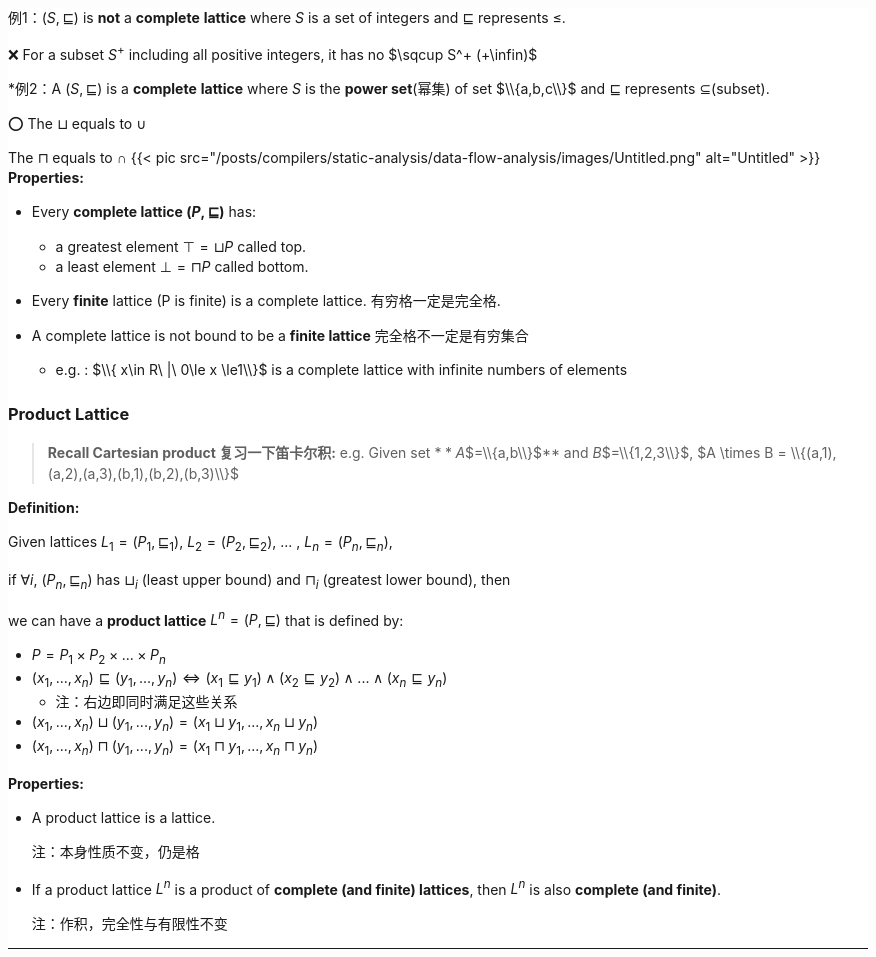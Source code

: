 例1：$(S,\sqsubseteq)$ is **not** a **complete** **lattice** where $S$ is a set of integers and $\sqsubseteq$ represents $\le$.

❌ For a subset $S^+$ including all positive integers, it has no $\sqcup S^+ (+\infin)$

*例2：A $(S,\sqsubseteq$) is a **complete** **lattice** where $S$ is the **power set**(幂集) of set $\\{a,b,c\\}$ and $\sqsubseteq$ represents $\subseteq$(subset).

⭕ The $\sqcup$ equals to $\cup$

The $\sqcap$ equals to $\cap$
  {{< pic src="/posts/compilers/static-analysis/data-flow-analysis/images/Untitled.png"  alt="Untitled" >}}
  **Properties:** 

- Every **complete lattice $(P,\sqsubseteq)$** has:
    - a greatest element $\top = \sqcup P$ called top.
    - a least element $\bot = \sqcap P$ called bottom.

- Every **finite** lattice (P is finite) is a complete lattice. 有穷格一定是完全格.
- A complete lattice is not bound to be a **finite lattice** 完全格不一定是有穷集合
    - e.g. : $\\{ x\in R\ |\ 0\le x \le1\\}$ is a complete lattice with infinite numbers of elements

### Product Lattice

> **Recall Cartesian product 复习一下笛卡尔积:**
e.g. Given set $**A$$=\\{a,b\\}$** and $B$$=\\{1,2,3\\}$,
$A \times B = \\{(a,1),(a,2),(a,3),(b,1),(b,2),(b,3)\\}$
> 

**Definition:**

Given lattices $L_1 = (P_1, \sqsubseteq_1)$, $L_2 = (P_2, \sqsubseteq_2)$, ... , $L_n = (P_n, \sqsubseteq_n)$, 

if $\forall i$, $(P_n, \sqsubseteq_n)$ has $\sqcup_i$ (least upper bound) and $\sqcap_i$ (greatest lower bound), then

we can have a **product lattice** $L^n = (P, \sqsubseteq)$ that is defined by:

- $P = P_1 \times P_2 \times ... \times P_n$
- $(x_1, ... , x_n) \sqsubseteq (y_1, ..., y_n) \Leftrightarrow (x_1 \sqsubseteq y_1) \wedge (x_2 \sqsubseteq y_2) \wedge ... \wedge (x_n \sqsubseteq y_n)$
    - 注：右边即同时满足这些关系
- $(x_1, ... , x_n) \sqcup (y_1 , ..., y_n) =(x_1 \sqcup y_1 ,...,x_n \sqcup y_n)$
- $(x_1, ... , x_n) \sqcap (y_1 , ..., y_n) =(x_1 \sqcap y_1 ,...,x_n \sqcap y_n)$

**Properties:**

- A product lattice is a lattice.
  
    注：本身性质不变，仍是格
    
- If a product lattice $L^n$ is a product of **complete (and finite) lattices**, then $L^n$ is also **complete (and finite)**.
  
    注：作积，完全性与有限性不变
    

---